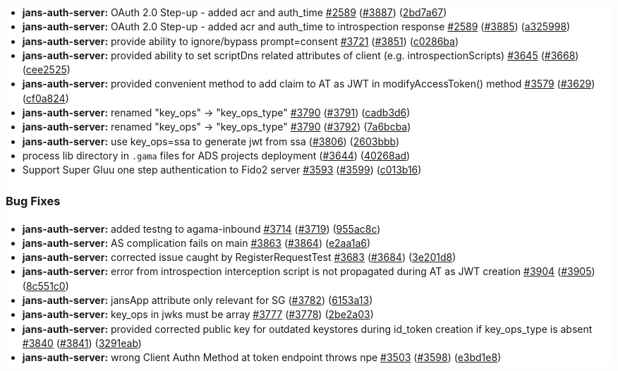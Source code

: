 * **jans-auth-server:** OAuth 2.0 Step-up - added acr and auth_time [#2589](https://github.com/JanssenProject/jans/issues/2589) ([#3887](https://github.com/JanssenProject/jans/issues/3887)) ([2bd7a67](https://github.com/JanssenProject/jans/commit/2bd7a67b41a4f9311906101a752d2b9d5800f20d))
* **jans-auth-server:** OAuth 2.0 Step-up - added acr and auth_time to introspection response [#2589](https://github.com/JanssenProject/jans/issues/2589) ([#3885](https://github.com/JanssenProject/jans/issues/3885)) ([a325998](https://github.com/JanssenProject/jans/commit/a32599869a497fe578658a0743786e9658adfa35))
* **jans-auth-server:** provide ability to ignore/bypass prompt=consent [#3721](https://github.com/JanssenProject/jans/issues/3721) ([#3851](https://github.com/JanssenProject/jans/issues/3851)) ([c0286ba](https://github.com/JanssenProject/jans/commit/c0286bae1e2540530d74b0f40f2d48c2490c22a2))
* **jans-auth-server:** provided ability to set scriptDns related attributes of client (e.g. introspectionScripts) [#3645](https://github.com/JanssenProject/jans/issues/3645) ([#3668](https://github.com/JanssenProject/jans/issues/3668)) ([cee2525](https://github.com/JanssenProject/jans/commit/cee252522061b43065eddbdc70d51bda9e2e85d7))
* **jans-auth-server:** provided convenient method to add claim to AT as JWT in modifyAccessToken() method [#3579](https://github.com/JanssenProject/jans/issues/3579) ([#3629](https://github.com/JanssenProject/jans/issues/3629)) ([cf0a824](https://github.com/JanssenProject/jans/commit/cf0a824c50d00b5b1d87ce6c9b72b4865cf0ae93))
* **jans-auth-server:** renamed "key_ops" -&gt; "key_ops_type" [#3790](https://github.com/JanssenProject/jans/issues/3790) ([#3791](https://github.com/JanssenProject/jans/issues/3791)) ([cadb3d6](https://github.com/JanssenProject/jans/commit/cadb3d6731c5148f1d56c66c000577b113cc8cb8))
* **jans-auth-server:** renamed "key_ops" -&gt; "key_ops_type" [#3790](https://github.com/JanssenProject/jans/issues/3790) ([#3792](https://github.com/JanssenProject/jans/issues/3792)) ([7a6bcba](https://github.com/JanssenProject/jans/commit/7a6bcba5ca3597f7556d406e4a572c76a229bbdf))
* **jans-auth-server:** use key_ops=ssa to generate jwt from ssa ([#3806](https://github.com/JanssenProject/jans/issues/3806)) ([2603bbb](https://github.com/JanssenProject/jans/commit/2603bbb1080345cab4fe814dca39024d8d0b5434))
* process lib directory in `.gama` files for ADS projects deployment ([#3644](https://github.com/JanssenProject/jans/issues/3644)) ([40268ad](https://github.com/JanssenProject/jans/commit/40268adda27ab2929115e3e2117d43fed499a2ce))
* Support Super Gluu one step authentication to Fido2 server [#3593](https://github.com/JanssenProject/jans/issues/3593) ([#3599](https://github.com/JanssenProject/jans/issues/3599)) ([c013b16](https://github.com/JanssenProject/jans/commit/c013b161f2eb47f5952cbb80c8740f8d62d302c3))


### Bug Fixes

* **jans-auth-server:** added testng to agama-inbound [#3714](https://github.com/JanssenProject/jans/issues/3714) ([#3719](https://github.com/JanssenProject/jans/issues/3719)) ([955ac8c](https://github.com/JanssenProject/jans/commit/955ac8c8170988a405e9905bcd5e3b654992f53a))
* **jans-auth-server:** AS complication fails on main [#3863](https://github.com/JanssenProject/jans/issues/3863) ([#3864](https://github.com/JanssenProject/jans/issues/3864)) ([e2aa1a6](https://github.com/JanssenProject/jans/commit/e2aa1a6c1b5bd0577f3a09b44f2fd5bfb7fc85de))
* **jans-auth-server:** corrected issue caught by RegisterRequestTest [#3683](https://github.com/JanssenProject/jans/issues/3683) ([#3684](https://github.com/JanssenProject/jans/issues/3684)) ([3e201d8](https://github.com/JanssenProject/jans/commit/3e201d89d0a9974e31fe76ec4fd4c4eb5ea82664))
* **jans-auth-server:** error from introspection interception script is not propagated during AT as JWT creation [#3904](https://github.com/JanssenProject/jans/issues/3904) ([#3905](https://github.com/JanssenProject/jans/issues/3905)) ([8c551c0](https://github.com/JanssenProject/jans/commit/8c551c0c09aaaf13898e047e7c30c96531d37518))
* **jans-auth-server:** jansApp attribute only relevant for SG ([#3782](https://github.com/JanssenProject/jans/issues/3782)) ([6153a13](https://github.com/JanssenProject/jans/commit/6153a139d584e69088f8d9202ce072ae10a2dc73))
* **jans-auth-server:** key_ops in jwks must be array [#3777](https://github.com/JanssenProject/jans/issues/3777) ([#3778](https://github.com/JanssenProject/jans/issues/3778)) ([2be2a03](https://github.com/JanssenProject/jans/commit/2be2a0346d7ed0541bb540e3c2ff32aa3a04dcf7))
* **jans-auth-server:** provided corrected public key for outdated keystores during id_token creation if key_ops_type is absent [#3840](https://github.com/JanssenProject/jans/issues/3840) ([#3841](https://github.com/JanssenProject/jans/issues/3841)) ([3291eab](https://github.com/JanssenProject/jans/commit/3291eab88622d036b174ed2199fcedc2dd274e96))
* **jans-auth-server:** wrong Client Authn Method at token endpoint throws npe [#3503](https://github.com/JanssenProject/jans/issues/3503) ([#3598](https://github.com/JanssenProject/jans/issues/3598)) ([e3bd1e8](https://github.com/JanssenProject/jans/commit/e3bd1e8a8baf8925c77555944c88864c1d38cc95))